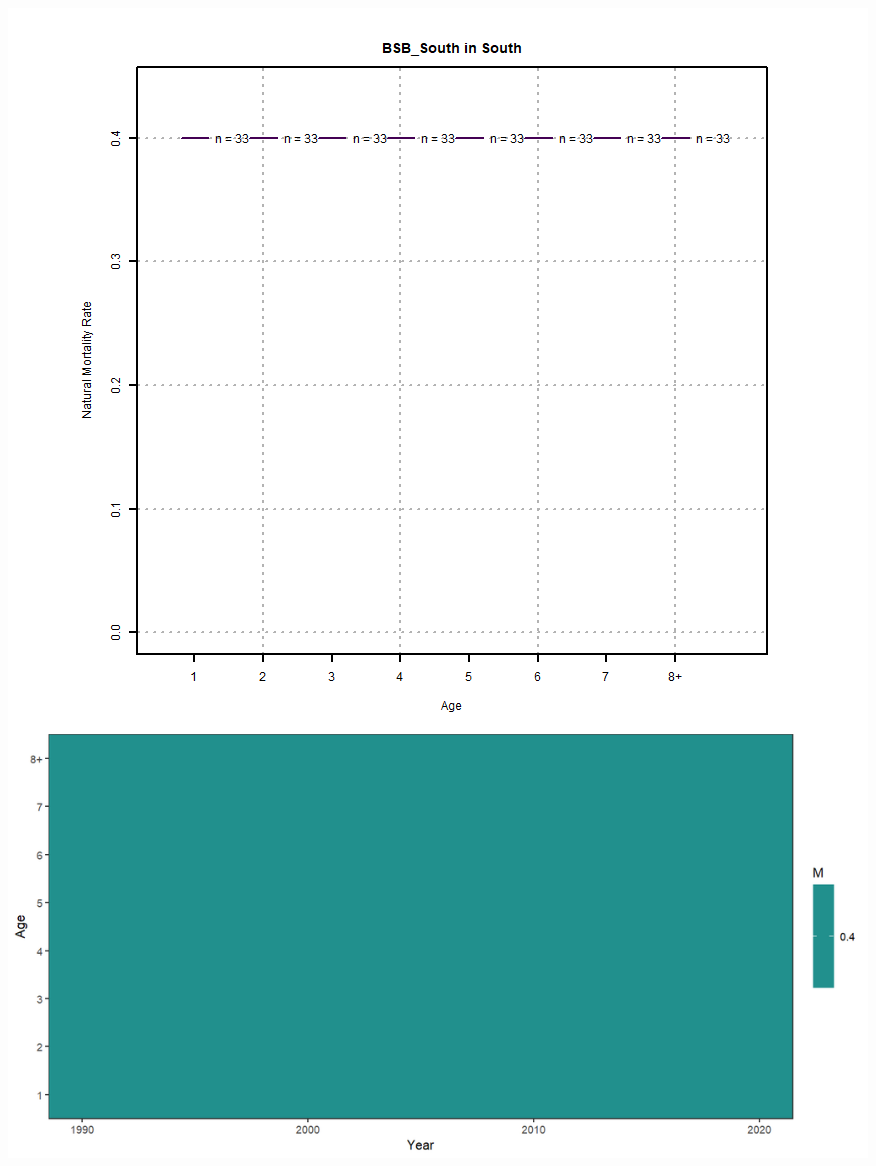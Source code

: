 <img src="plots_png/results/M_at_age_BSB_South_.png" width="720" style="display: block; margin: auto;" />
<img src="plots_png/results/MAA_tile_BSB_North_North.png" width="1440" style="display: block; margin: auto;" />